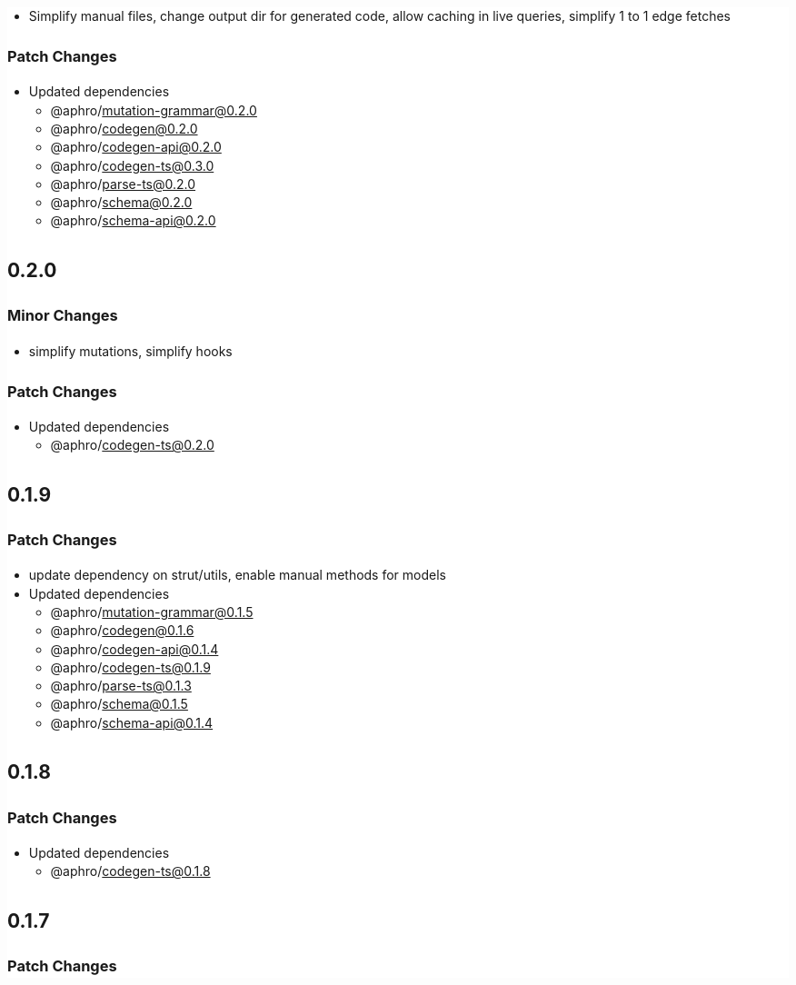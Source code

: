 - Simplify manual files, change output dir for generated code, allow caching in live queries, simplify 1 to 1 edge fetches

### Patch Changes

- Updated dependencies
  - @aphro/mutation-grammar@0.2.0
  - @aphro/codegen@0.2.0
  - @aphro/codegen-api@0.2.0
  - @aphro/codegen-ts@0.3.0
  - @aphro/parse-ts@0.2.0
  - @aphro/schema@0.2.0
  - @aphro/schema-api@0.2.0

## 0.2.0

### Minor Changes

- simplify mutations, simplify hooks

### Patch Changes

- Updated dependencies
  - @aphro/codegen-ts@0.2.0

## 0.1.9

### Patch Changes

- update dependency on strut/utils, enable manual methods for models
- Updated dependencies
  - @aphro/mutation-grammar@0.1.5
  - @aphro/codegen@0.1.6
  - @aphro/codegen-api@0.1.4
  - @aphro/codegen-ts@0.1.9
  - @aphro/parse-ts@0.1.3
  - @aphro/schema@0.1.5
  - @aphro/schema-api@0.1.4

## 0.1.8

### Patch Changes

- Updated dependencies
  - @aphro/codegen-ts@0.1.8

## 0.1.7

### Patch Changes
